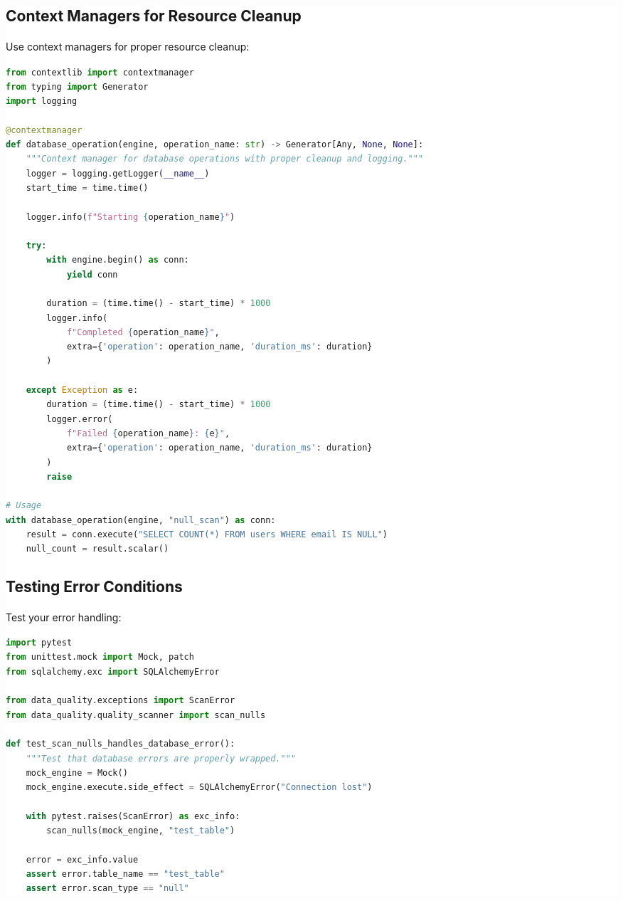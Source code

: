## Context Managers for Resource Cleanup

Use context managers for proper resource cleanup:

```python
from contextlib import contextmanager
from typing import Generator
import logging

@contextmanager
def database_operation(engine, operation_name: str) -> Generator[Any, None, None]:
    """Context manager for database operations with proper cleanup and logging."""
    logger = logging.getLogger(__name__)
    start_time = time.time()
    
    logger.info(f"Starting {operation_name}")
    
    try:
        with engine.begin() as conn:
            yield conn
        
        duration = (time.time() - start_time) * 1000
        logger.info(
            f"Completed {operation_name}",
            extra={'operation': operation_name, 'duration_ms': duration}
        )
        
    except Exception as e:
        duration = (time.time() - start_time) * 1000
        logger.error(
            f"Failed {operation_name}: {e}",
            extra={'operation': operation_name, 'duration_ms': duration}
        )
        raise

# Usage
with database_operation(engine, "null_scan") as conn:
    result = conn.execute("SELECT COUNT(*) FROM users WHERE email IS NULL")
    null_count = result.scalar()
```

## Testing Error Conditions

Test your error handling:

```python
import pytest
from unittest.mock import Mock, patch
from sqlalchemy.exc import SQLAlchemyError

from data_quality.exceptions import ScanError
from data_quality.quality_scanner import scan_nulls

def test_scan_nulls_handles_database_error():
    """Test that database errors are properly wrapped."""
    mock_engine = Mock()
    mock_engine.execute.side_effect = SQLAlchemyError("Connection lost")
    
    with pytest.raises(ScanError) as exc_info:
        scan_nulls(mock_engine, "test_table")
    
    error = exc_info.value
    assert error.table_name == "test_table"
    assert error.scan_type == "null"
```